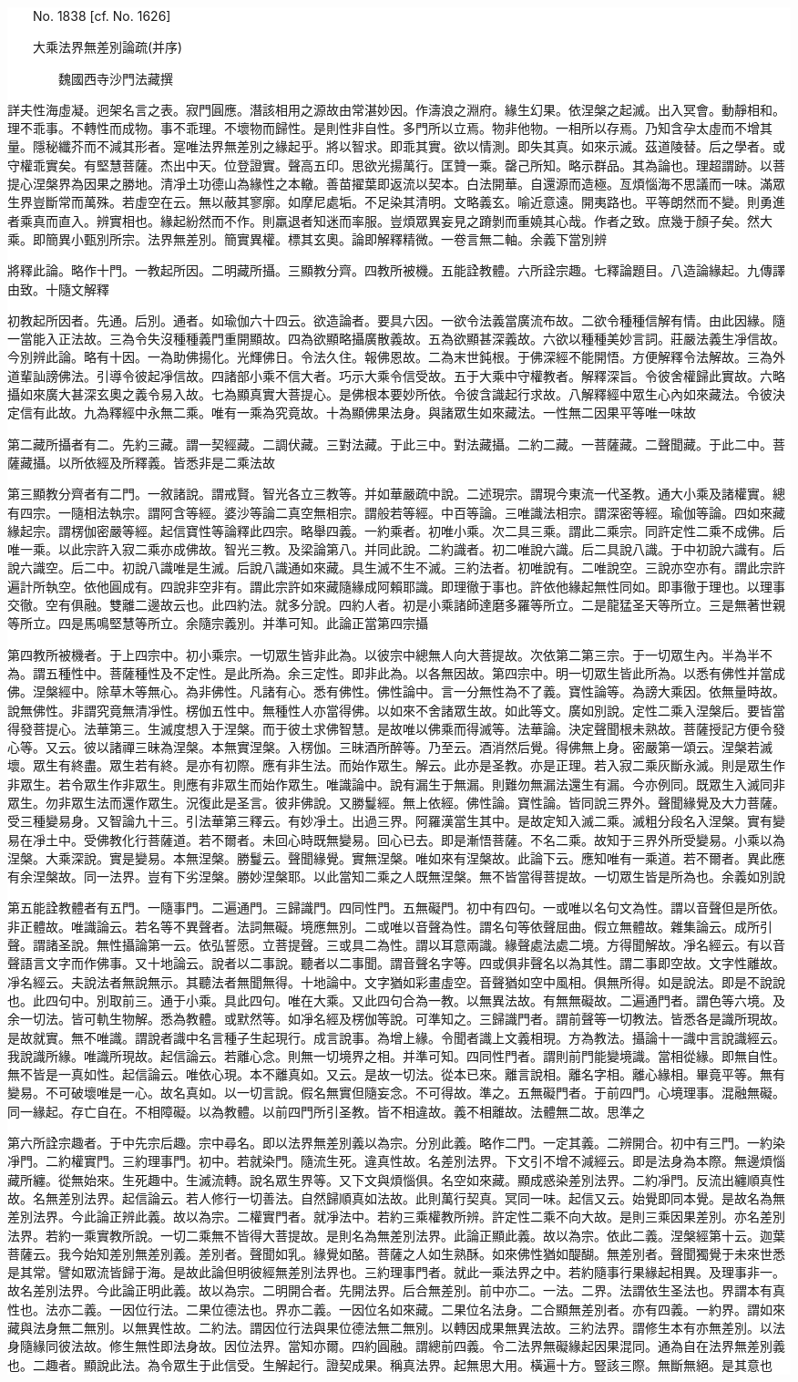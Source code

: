 ﻿　　No. 1838 [cf. No. 1626]



　　大乘法界無差別論疏(并序)

　　　　魏國西寺沙門法藏撰


詳夫性海虛凝。迥架名言之表。寂門圓應。潛該相用之源故由常湛妙因。作濤浪之淵府。緣生幻果。依涅槃之起滅。出入冥會。動靜相和。理不乖事。不轉性而成物。事不乖理。不壞物而歸性。是則性非自性。多門所以立焉。物非他物。一相所以存焉。乃知含孕太虛而不增其量。隱秘纖芥而不減其形者。寔唯法界無差別之緣起乎。將以智求。即乖其實。欲以情測。即失其真。如來示滅。茲道陵替。后之學者。或守權乖實矣。有堅慧菩薩。杰出中天。位登證實。聲高五印。思欲光揚萬行。匡贊一乘。罄己所知。略示群品。其為論也。理超謂跡。以菩提心涅槃界為因果之勝地。清凈土功德山為緣性之本轍。善苗擢葉即返流以契本。白法開華。自還源而造極。亙煩惱海不思議而一味。滿眾生界豈斷常而萬殊。若虛空在云。無以蔽其寥廓。如摩尼處垢。不足染其清明。文略義玄。喻近意遠。開夷路也。平等朗然而不變。則勇進者乘真而直入。辨實相也。緣起紛然而不作。則羸退者知迷而率服。豈煩眾異妄見之蹐剝而重嬈其心哉。作者之致。庶幾于顏子矣。然大乘。即簡異小甄別所宗。法界無差別。簡實異權。標其玄奧。論即解釋精微。一卷言無二軸。余義下當別辨

將釋此論。略作十門。一教起所因。二明藏所攝。三顯教分齊。四教所被機。五能詮教體。六所詮宗趣。七釋論題目。八造論緣起。九傳譯由致。十隨文解釋

初教起所因者。先通。后別。通者。如瑜伽六十四云。欲造論者。要具六因。一欲令法義當廣流布故。二欲令種種信解有情。由此因緣。隨一當能入正法故。三為令失沒種種義門重開顯故。四為欲顯略攝廣散義故。五為欲顯甚深義故。六欲以種種美妙言詞。莊嚴法義生凈信故。今別辨此論。略有十因。一為助佛揚化。光輝佛日。令法久住。報佛恩故。二為末世鈍根。于佛深經不能開悟。方便解釋令法解故。三為外道輩訕謗佛法。引導令彼起凈信故。四諸部小乘不信大者。巧示大乘令信受故。五于大乘中守權教者。解釋深旨。令彼舍權歸此實故。六略攝如來廣大甚深玄奧之義令易入故。七為顯真實大菩提心。是佛根本要妙所依。令彼含識起行求故。八解釋經中眾生心內如來藏法。令彼決定信有此故。九為釋經中永無二乘。唯有一乘為究竟故。十為顯佛果法身。與諸眾生如來藏法。一性無二因果平等唯一味故

第二藏所攝者有二。先約三藏。謂一契經藏。二調伏藏。三對法藏。于此三中。對法藏攝。二約二藏。一菩薩藏。二聲聞藏。于此二中。菩薩藏攝。以所依經及所釋義。皆悉非是二乘法故

第三顯教分齊者有二門。一敘諸說。謂戒賢。智光各立三教等。并如華嚴疏中說。二述現宗。謂現今東流一代圣教。通大小乘及諸權實。總有四宗。一隨相法執宗。謂阿含等經。婆沙等論二真空無相宗。謂般若等經。中百等論。三唯識法相宗。謂深密等經。瑜伽等論。四如來藏緣起宗。謂楞伽密嚴等經。起信寶性等論釋此四宗。略舉四義。一約乘者。初唯小乘。次二具三乘。謂此二乘宗。同許定性二乘不成佛。后唯一乘。以此宗許入寂二乘亦成佛故。智光三教。及梁論第八。并同此說。二約識者。初二唯說六識。后二具說八識。于中初說六識有。后說六識空。后二中。初說八識唯是生滅。后說八識通如來藏。具生滅不生不滅。三約法者。初唯說有。二唯說空。三說亦空亦有。謂此宗許遍計所執空。依他圓成有。四說非空非有。謂此宗許如來藏隨緣成阿賴耶識。即理徹于事也。許依他緣起無性同如。即事徹于理也。以理事交徹。空有俱融。雙離二邊故云也。此四約法。就多分說。四約人者。初是小乘諸師達磨多羅等所立。二是龍猛圣天等所立。三是無著世親等所立。四是馬鳴堅慧等所立。余隨宗義別。并準可知。此論正當第四宗攝

第四教所被機者。于上四宗中。初小乘宗。一切眾生皆非此為。以彼宗中總無人向大菩提故。次依第二第三宗。于一切眾生內。半為半不為。謂五種性中。菩薩種性及不定性。是此所為。余三定性。即非此為。以各無因故。第四宗中。明一切眾生皆此所為。以悉有佛性并當成佛。涅槃經中。除草木等無心。為非佛性。凡諸有心。悉有佛性。佛性論中。言一分無性為不了義。寶性論等。為謗大乘因。依無量時故。說無佛性。非謂究竟無清凈性。楞伽五性中。無種性人亦當得佛。以如來不舍諸眾生故。如此等文。廣如別說。定性二乘入涅槃后。要皆當得發菩提心。法華第三。生滅度想入于涅槃。而于彼土求佛智慧。是故唯以佛乘而得滅等。法華論。決定聲聞根未熟故。菩薩授記方便令發心等。又云。彼以諸禪三昧為涅槃。本無實涅槃。入楞伽。三昧酒所醉等。乃至云。酒消然后覺。得佛無上身。密嚴第一頌云。涅槃若滅壞。眾生有終盡。眾生若有終。是亦有初際。應有非生法。而始作眾生。解云。此亦是圣教。亦是正理。若入寂二乘灰斷永滅。則是眾生作非眾生。若令眾生作非眾生。則應有非眾生而始作眾生。唯識論中。說有漏生于無漏。則難勿無漏法還生有漏。今亦例同。既眾生入滅同非眾生。勿非眾生法而還作眾生。況復此是圣言。彼非佛說。又勝鬘經。無上依經。佛性論。寶性論。皆同說三界外。聲聞緣覺及大力菩薩。受三種變易身。又智論九十三。引法華第三釋云。有妙凈土。出過三界。阿羅漢當生其中。是故定知入滅二乘。滅粗分段名入涅槃。實有變易在凈土中。受佛教化行菩薩道。若不爾者。未回心時既無變易。回心已去。即是漸悟菩薩。不名二乘。故知于三界外所受變易。小乘以為涅槃。大乘深說。實是變易。本無涅槃。勝鬘云。聲聞緣覺。實無涅槃。唯如來有涅槃故。此論下云。應知唯有一乘道。若不爾者。異此應有余涅槃故。同一法界。豈有下劣涅槃。勝妙涅槃耶。以此當知二乘之人既無涅槃。無不皆當得菩提故。一切眾生皆是所為也。余義如別說

第五能詮教體者有五門。一隨事門。二遍通門。三歸識門。四同性門。五無礙門。初中有四句。一或唯以名句文為性。謂以音聲但是所依。非正體故。唯識論云。若名等不異聲者。法詞無礙。境應無別。二或唯以音聲為性。謂名句等依聲屈曲。假立無體故。雜集論云。成所引聲。謂諸圣說。無性攝論第一云。依弘誓愿。立菩提聲。三或具二為性。謂以耳意兩識。緣聲處法處二境。方得聞解故。凈名經云。有以音聲語言文字而作佛事。又十地論云。說者以二事說。聽者以二事聞。謂音聲名字等。四或俱非聲名以為其性。謂二事即空故。文字性離故。凈名經云。夫說法者無說無示。其聽法者無聞無得。十地論中。文字猶如彩畫虛空。音聲猶如空中風相。俱無所得。如是說法。即是不說說也。此四句中。別取前三。通于小乘。具此四句。唯在大乘。又此四句合為一教。以無異法故。有無無礙故。二遍通門者。謂色等六境。及余一切法。皆可軌生物解。悉為教體。或默然等。如凈名經及楞伽等說。可準知之。三歸識門者。謂前聲等一切教法。皆悉各是識所現故。是故就實。無不唯識。謂說者識中名言種子生起現行。成言說事。為增上緣。令聞者識上文義相現。方為教法。攝論十一識中言說識經云。我說識所緣。唯識所現故。起信論云。若離心念。則無一切境界之相。并準可知。四同性門者。謂則前門能變境識。當相從緣。即無自性。無不皆是一真如性。起信論云。唯依心現。本不離真如。又云。是故一切法。從本已來。離言說相。離名字相。離心緣相。畢竟平等。無有變易。不可破壞唯是一心。故名真如。以一切言說。假名無實但隨妄念。不可得故。準之。五無礙門者。于前四門。心境理事。混融無礙。同一緣起。存亡自在。不相障礙。以為教體。以前四門所引圣教。皆不相違故。義不相離故。法體無二故。思準之

第六所詮宗趣者。于中先宗后趣。宗中尋名。即以法界無差別義以為宗。分別此義。略作二門。一定其義。二辨開合。初中有三門。一約染凈門。二約權實門。三約理事門。初中。若就染門。隨流生死。違真性故。名差別法界。下文引不增不減經云。即是法身為本際。無邊煩惱藏所纏。從無始來。生死趣中。生滅流轉。說名眾生界等。又下文與煩惱俱。名空如來藏。顯成惑染差別法界。二約凈門。反流出纏順真性故。名無差別法界。起信論云。若人修行一切善法。自然歸順真如法故。此則萬行契真。冥同一味。起信又云。始覺即同本覺。是故名為無差別法界。今此論正辨此義。故以為宗。二權實門者。就凈法中。若約三乘權教所辨。許定性二乘不向大故。是則三乘因果差別。亦名差別法界。若約一乘實教所說。一切二乘無不皆得大菩提故。是則名為無差別法界。此論正顯此義。故以為宗。依此二義。涅槃經第十云。迦葉菩薩云。我今始知差別無差別義。差別者。聲聞如乳。緣覺如酪。菩薩之人如生熟酥。如來佛性猶如醍醐。無差別者。聲聞獨覺于未來世悉是其常。譬如眾流皆歸于海。是故此論但明彼經無差別法界也。三約理事門者。就此一乘法界之中。若約隨事行果緣起相異。及理事非一。故名差別法界。今此論正明此義。故以為宗。二明開合者。先開法界。后合無差別。前中亦二。一法。二界。法謂依生圣法也。界謂本有真性也。法亦二義。一因位行法。二果位德法也。界亦二義。一因位名如來藏。二果位名法身。二合顯無差別者。亦有四義。一約界。謂如來藏與法身無二無別。以無異性故。二約法。謂因位行法與果位德法無二無別。以轉因成果無異法故。三約法界。謂修生本有亦無差別。以法身隨緣同彼法故。修生無性即法身故。因位法界。當知亦爾。四約圓融。謂總前四義。令二法界無礙緣起因果混同。通為自在法界無差別義也。二趣者。顯說此法。為令眾生于此信受。生解起行。證契成果。稱真法界。起無思大用。橫遍十方。豎該三際。無斷無絕。是其意也

